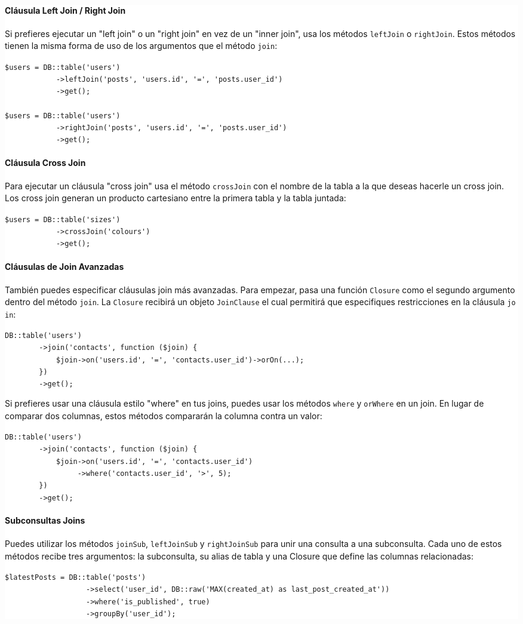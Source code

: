 #### Cláusula Left Join / Right Join

Si prefieres ejecutar un "left join" o un "right join" en vez de un "inner join", usa los métodos `leftJoin` o `rightJoin`. Estos métodos tienen la misma forma de uso de los argumentos que el método `join`:

    $users = DB::table('users')
                ->leftJoin('posts', 'users.id', '=', 'posts.user_id')
                ->get();

    $users = DB::table('users')
                ->rightJoin('posts', 'users.id', '=', 'posts.user_id')
                ->get();

#### Cláusula Cross Join

Para ejecutar un cláusula "cross join" usa el método `crossJoin` con el nombre de la tabla a la que deseas hacerle un cross join. Los cross join generan un producto cartesiano entre la primera tabla y la tabla juntada:

    $users = DB::table('sizes')
                ->crossJoin('colours')
                ->get();

#### Cláusulas de Join Avanzadas

También puedes especificar cláusulas join más avanzadas. Para empezar, pasa una función `Closure` como el segundo argumento dentro del método `join`. La `Closure` recibirá un objeto `JoinClause` el cual permitirá que especifiques restricciones en la cláusula `join`:

    DB::table('users')
            ->join('contacts', function ($join) {
                $join->on('users.id', '=', 'contacts.user_id')->orOn(...);
            })
            ->get();

Si prefieres usar una cláusula estilo "where" en tus joins, puedes usar los métodos `where` y `orWhere` en un join. En lugar de comparar dos columnas, estos métodos compararán la columna contra un valor:

    DB::table('users')
            ->join('contacts', function ($join) {
                $join->on('users.id', '=', 'contacts.user_id')
                     ->where('contacts.user_id', '>', 5);
            })
            ->get();

#### Subconsultas Joins

Puedes utilizar los métodos `joinSub`, `leftJoinSub` y `rightJoinSub` para unir una consulta a una subconsulta. Cada uno de estos métodos recibe tres argumentos: la subconsulta, su alias de tabla y una Closure que define las columnas relacionadas:

    $latestPosts = DB::table('posts')
                       ->select('user_id', DB::raw('MAX(created_at) as last_post_created_at'))
                       ->where('is_published', true)
                       ->groupBy('user_id');
